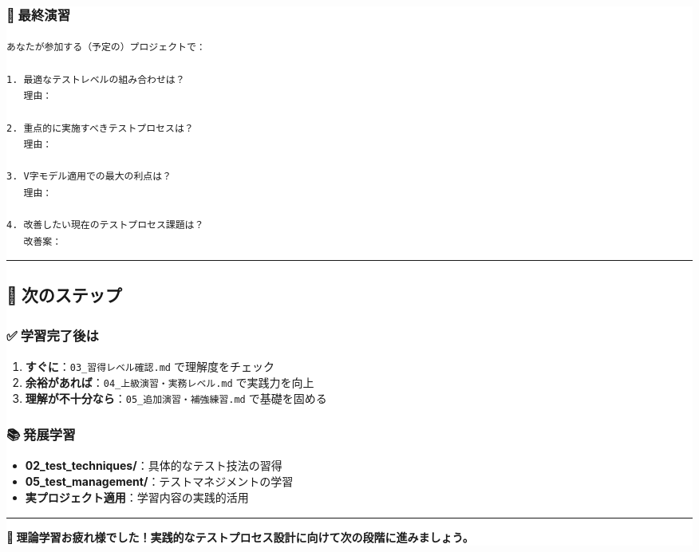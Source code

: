 ### 📝 最終演習
```
あなたが参加する（予定の）プロジェクトで：

1. 最適なテストレベルの組み合わせは？
   理由：

2. 重点的に実施すべきテストプロセスは？  
   理由：

3. V字モデル適用での最大の利点は？
   理由：

4. 改善したい現在のテストプロセス課題は？
   改善案：
```

---

## 🔗 次のステップ

### ✅ 学習完了後は
1. **すぐに**：`03_習得レベル確認.md` で理解度をチェック
2. **余裕があれば**：`04_上級演習・実務レベル.md` で実践力を向上
3. **理解が不十分なら**：`05_追加演習・補強練習.md` で基礎を固める

### 📚 発展学習
- **02_test_techniques/**：具体的なテスト技法の習得
- **05_test_management/**：テストマネジメントの学習
- **実プロジェクト適用**：学習内容の実践的活用

---

**🎯 理論学習お疲れ様でした！実践的なテストプロセス設計に向けて次の段階に進みましょう。**